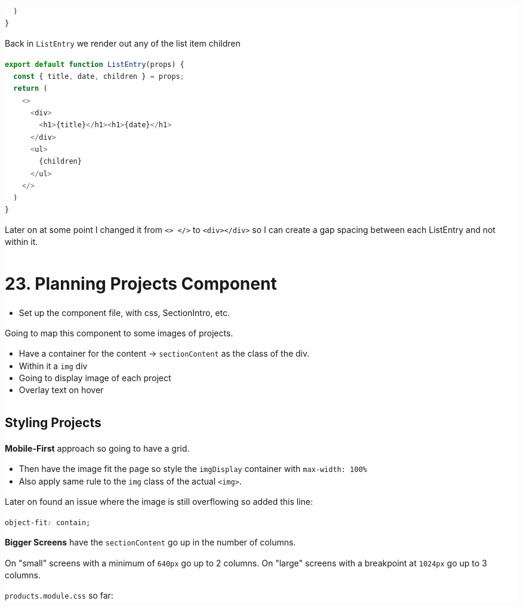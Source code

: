 ```js
  )
}
```

Back in `ListEntry` we render out any of the list item children

```js
export default function ListEntry(props) {
  const { title, date, children } = props;
  return (
    <>
      <div>
        <h1>{title}</h1><h1>{date}</h1>
      </div>
      <ul>
        {children}
      </ul>
    </>
  )
}
```
Later on at some point I changed it from `<> </>` to `<div></div>` so I can create a gap spacing between each ListEntry and not within it. 


# 23. Planning Projects Component

- Set up the component file, with css, SectionIntro, etc.

Going to map this component to some images of projects. 

- Have a container for the content -> `sectionContent` as the class of the div.
- Within it a `img` div
- Going to display image of each project
- Overlay text on hover

## Styling Projects

**Mobile-First** approach so going to have a grid. 

- Then have the image fit the page so style the `imgDisplay` container with `max-width: 100%` 
- Also apply same rule to the `img` class of the actual `<img>`. 

Later on found an issue where the image is still overflowing so added this line:

```css
object-fit: contain;
```

**Bigger Screens** have the `sectionContent` go up in the number of columns. 

On "small" screens with a minimum of `640px` go up to 2 columns.
On "large" screens with a breakpoint at `1024px` go up to 3 columns. 

`products.module.css` so far:
